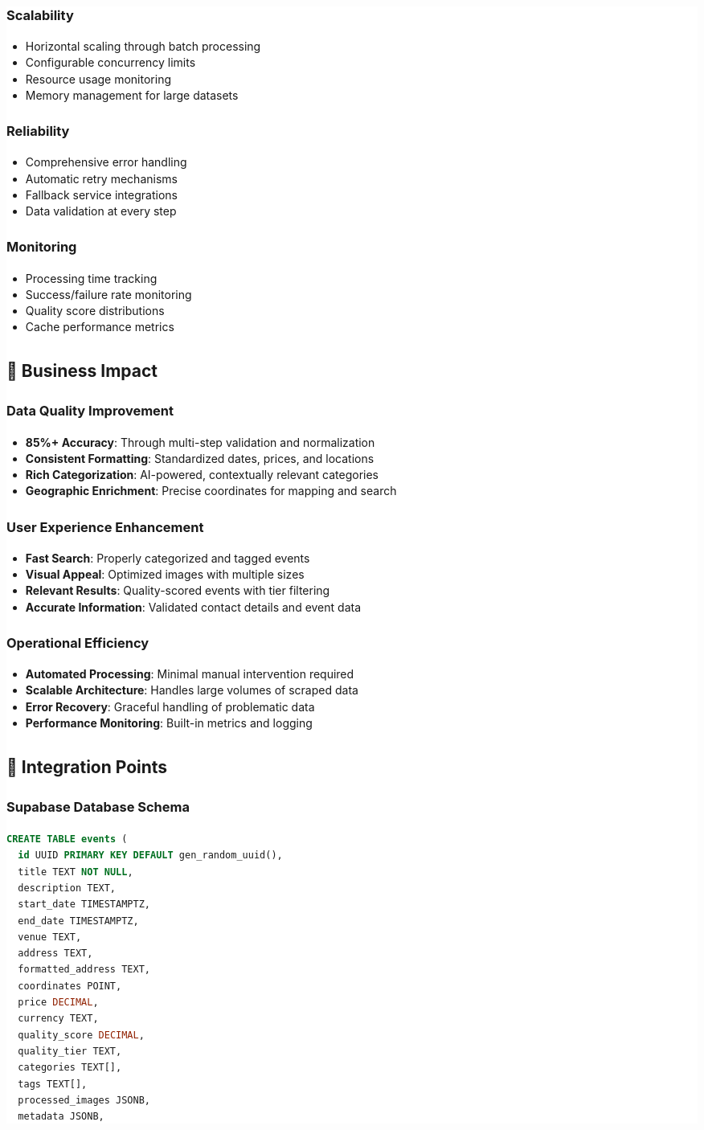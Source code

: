 ### Scalability
- Horizontal scaling through batch processing
- Configurable concurrency limits
- Resource usage monitoring
- Memory management for large datasets

### Reliability
- Comprehensive error handling
- Automatic retry mechanisms
- Fallback service integrations
- Data validation at every step

### Monitoring
- Processing time tracking
- Success/failure rate monitoring
- Quality score distributions
- Cache performance metrics

## 🎯 Business Impact

### Data Quality Improvement
- **85%+ Accuracy**: Through multi-step validation and normalization
- **Consistent Formatting**: Standardized dates, prices, and locations
- **Rich Categorization**: AI-powered, contextually relevant categories
- **Geographic Enrichment**: Precise coordinates for mapping and search

### User Experience Enhancement
- **Fast Search**: Properly categorized and tagged events
- **Visual Appeal**: Optimized images with multiple sizes
- **Relevant Results**: Quality-scored events with tier filtering
- **Accurate Information**: Validated contact details and event data

### Operational Efficiency
- **Automated Processing**: Minimal manual intervention required
- **Scalable Architecture**: Handles large volumes of scraped data
- **Error Recovery**: Graceful handling of problematic data
- **Performance Monitoring**: Built-in metrics and logging

## 🔧 Integration Points

### Supabase Database Schema
```sql
CREATE TABLE events (
  id UUID PRIMARY KEY DEFAULT gen_random_uuid(),
  title TEXT NOT NULL,
  description TEXT,
  start_date TIMESTAMPTZ,
  end_date TIMESTAMPTZ,
  venue TEXT,
  address TEXT,
  formatted_address TEXT,
  coordinates POINT,
  price DECIMAL,
  currency TEXT,
  quality_score DECIMAL,
  quality_tier TEXT,
  categories TEXT[],
  tags TEXT[],
  processed_images JSONB,
  metadata JSONB,
```